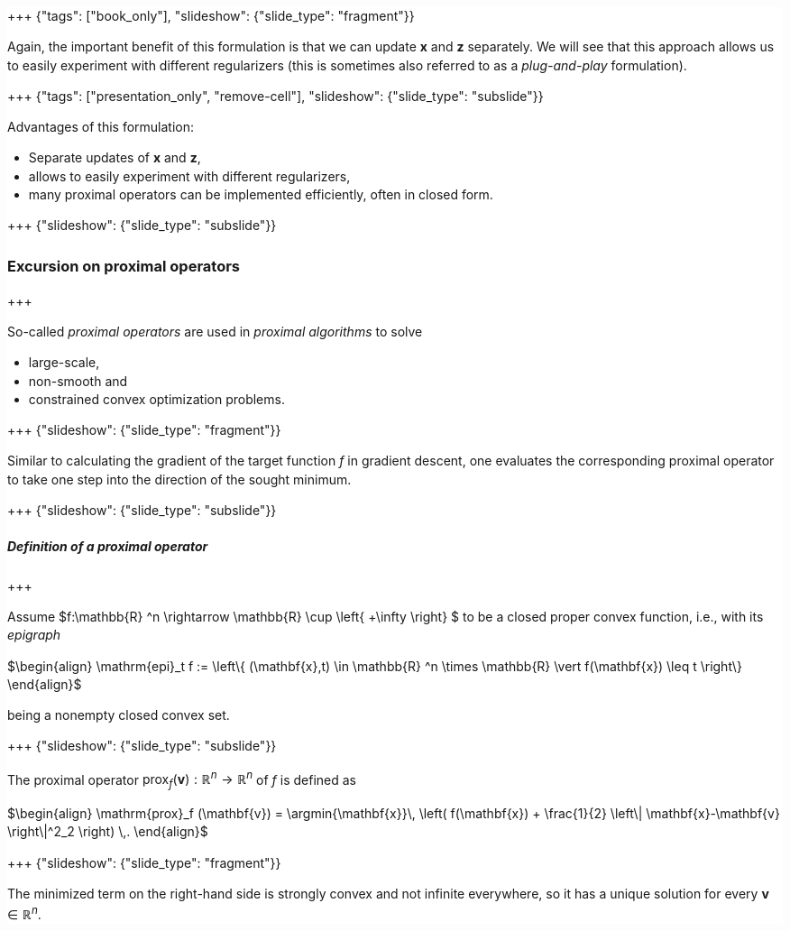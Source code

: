 +++ {"tags": ["book_only"], "slideshow": {"slide_type": "fragment"}}

Again, the important benefit of this formulation is that we can update $\mathbf{x}$ and $\mathbf{z}$ separately. We will see that this approach allows us to easily experiment with different regularizers (this is sometimes also referred to as a *plug-and-play* formulation).

+++ {"tags": ["presentation_only", "remove-cell"], "slideshow": {"slide_type": "subslide"}}

Advantages of this formulation:

* Separate updates of $\mathbf{x}$ and $\mathbf{z}$,
* allows to easily experiment with different regularizers,
* many proximal operators can be implemented efficiently, often in closed form.

+++ {"slideshow": {"slide_type": "subslide"}}

### Excursion on proximal operators

+++

So-called *proximal operators* are used in *proximal algorithms* to solve 
* large-scale,
* non-smooth and
* constrained
convex optimization problems.

+++ {"slideshow": {"slide_type": "fragment"}}

Similar to calculating the gradient of the target function $f$ in gradient descent, one evaluates the corresponding proximal operator to take one step into the direction of the sought minimum.

+++ {"slideshow": {"slide_type": "subslide"}}

##### Definition of a proximal operator

+++

Assume $f:\mathbb{R} ^n \rightarrow  \mathbb{R} \cup \left\{ +\infty \right\} $ to be a closed proper convex function, i.e., with its *epigraph*

$\begin{align} 
   \mathrm{epi}_t f := \left\{ (\mathbf{x},t) \in \mathbb{R} ^n \times \mathbb{R} \vert f(\mathbf{x}) \leq  t  \right\}
\end{align}$

being a nonempty closed convex set.

+++ {"slideshow": {"slide_type": "subslide"}}

The proximal operator $\mathrm{prox}_f (\mathbf{v}):\mathbb{R} ^n \rightarrow \mathbb{R}^n$ of $f$ is defined as

$\begin{align} 
   \mathrm{prox}_f (\mathbf{v}) = \argmin{\mathbf{x}}\, \left( f(\mathbf{x}) + \frac{1}{2} \left\| \mathbf{x}-\mathbf{v} \right\|^2_2  \right)  \,.
\end{align}$

+++ {"slideshow": {"slide_type": "fragment"}}

The minimized term on the right-hand side is strongly convex and not infinite everywhere, so it has a unique solution for every $\mathbf{v}\in \mathbb{R} ^n$.

